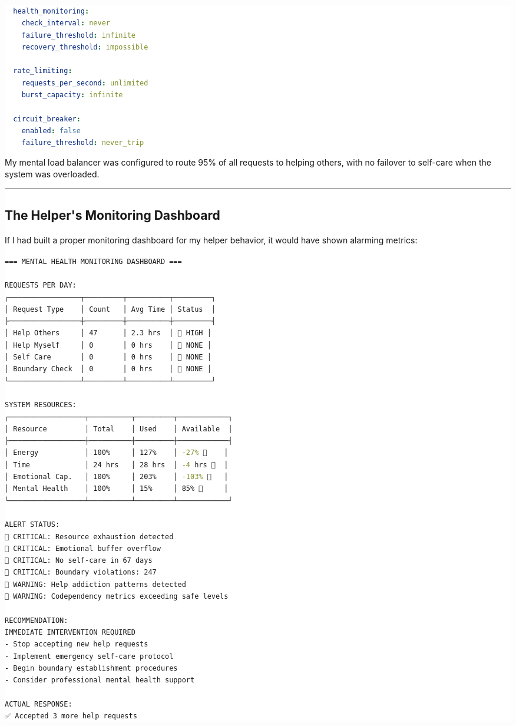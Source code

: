 ```yaml
  health_monitoring:
    check_interval: never
    failure_threshold: infinite
    recovery_threshold: impossible
    
  rate_limiting:
    requests_per_second: unlimited
    burst_capacity: infinite
    
  circuit_breaker:
    enabled: false
    failure_threshold: never_trip
```

My mental load balancer was configured to route 95% of all requests to helping others, with no failover to self-care when the system was overloaded.

---

## The Helper's Monitoring Dashboard

If I had built a proper monitoring dashboard for my helper behavior, it would have shown alarming metrics:

```bash
=== MENTAL HEALTH MONITORING DASHBOARD ===

REQUESTS PER DAY:
┌─────────────────┬─────────┬──────────┬─────────┐
│ Request Type    │ Count   │ Avg Time │ Status  │
├─────────────────┼─────────┼──────────┼─────────┤
│ Help Others     │ 47      │ 2.3 hrs  │ 🔴 HIGH │
│ Help Myself     │ 0       │ 0 hrs    │ 🔴 NONE │
│ Self Care       │ 0       │ 0 hrs    │ 🔴 NONE │
│ Boundary Check  │ 0       │ 0 hrs    │ 🔴 NONE │
└─────────────────┴─────────┴──────────┴─────────┘

SYSTEM RESOURCES:
┌──────────────────┬──────────┬─────────┬────────────┐
│ Resource         │ Total    │ Used    │ Available  │
├──────────────────┼──────────┼─────────┼────────────┤
│ Energy           │ 100%     │ 127%    │ -27% 🔴    │
│ Time             │ 24 hrs   │ 28 hrs  │ -4 hrs 🔴  │
│ Emotional Cap.   │ 100%     │ 203%    │ -103% 🔴   │
│ Mental Health    │ 100%     │ 15%     │ 85% 🔴     │
└──────────────────┴──────────┴─────────┴────────────┘

ALERT STATUS:
🚨 CRITICAL: Resource exhaustion detected
🚨 CRITICAL: Emotional buffer overflow  
🚨 CRITICAL: No self-care in 67 days
🚨 CRITICAL: Boundary violations: 247
🚨 WARNING: Help addiction patterns detected
🚨 WARNING: Codependency metrics exceeding safe levels

RECOMMENDATION:
IMMEDIATE INTERVENTION REQUIRED
- Stop accepting new help requests
- Implement emergency self-care protocol
- Begin boundary establishment procedures  
- Consider professional mental health support

ACTUAL RESPONSE:
✅ Accepted 3 more help requests
```